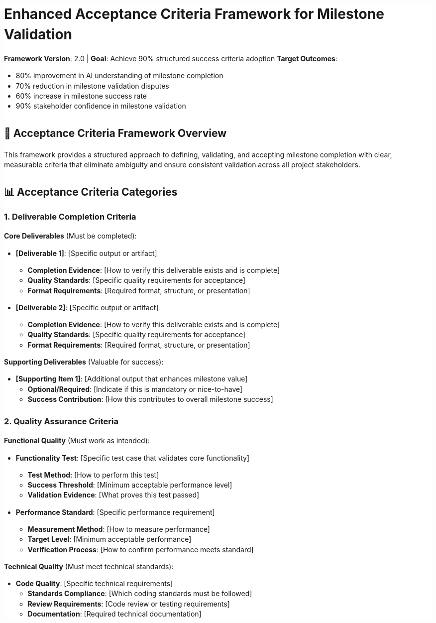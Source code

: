 # Enhanced Acceptance Criteria Framework for Milestone Validation

**Framework Version**: 2.0 | **Goal**: Achieve 90% structured success criteria adoption
**Target Outcomes**:
- 80% improvement in AI understanding of milestone completion
- 70% reduction in milestone validation disputes
- 60% increase in milestone success rate
- 90% stakeholder confidence in milestone validation

## 🎯 Acceptance Criteria Framework Overview

This framework provides a structured approach to defining, validating, and accepting milestone completion with clear, measurable criteria that eliminate ambiguity and ensure consistent validation across all project stakeholders.

## 📊 Acceptance Criteria Categories

### 1. Deliverable Completion Criteria


**Core Deliverables** (Must be completed):
- **[Deliverable 1]**: [Specific output or artifact]
  - **Completion Evidence**: [How to verify this deliverable exists and is complete]
  - **Quality Standards**: [Specific quality requirements for acceptance]
  - **Format Requirements**: [Required format, structure, or presentation]

- **[Deliverable 2]**: [Specific output or artifact]
  - **Completion Evidence**: [How to verify this deliverable exists and is complete]
  - **Quality Standards**: [Specific quality requirements for acceptance]
  - **Format Requirements**: [Required format, structure, or presentation]

**Supporting Deliverables** (Valuable for success):
- **[Supporting Item 1]**: [Additional output that enhances milestone value]
  - **Optional/Required**: [Indicate if this is mandatory or nice-to-have]
  - **Success Contribution**: [How this contributes to overall milestone success]

### 2. Quality Assurance Criteria


**Functional Quality** (Must work as intended):
- **Functionality Test**: [Specific test case that validates core functionality]
  - **Test Method**: [How to perform this test]
  - **Success Threshold**: [Minimum acceptable performance level]
  - **Validation Evidence**: [What proves this test passed]

- **Performance Standard**: [Specific performance requirement]
  - **Measurement Method**: [How to measure performance]
  - **Target Level**: [Minimum acceptable performance]
  - **Verification Process**: [How to confirm performance meets standard]

**Technical Quality** (Must meet technical standards):
- **Code Quality**: [Specific technical requirements]
  - **Standards Compliance**: [Which coding standards must be followed]
  - **Review Requirements**: [Code review or testing requirements]
  - **Documentation**: [Required technical documentation]
